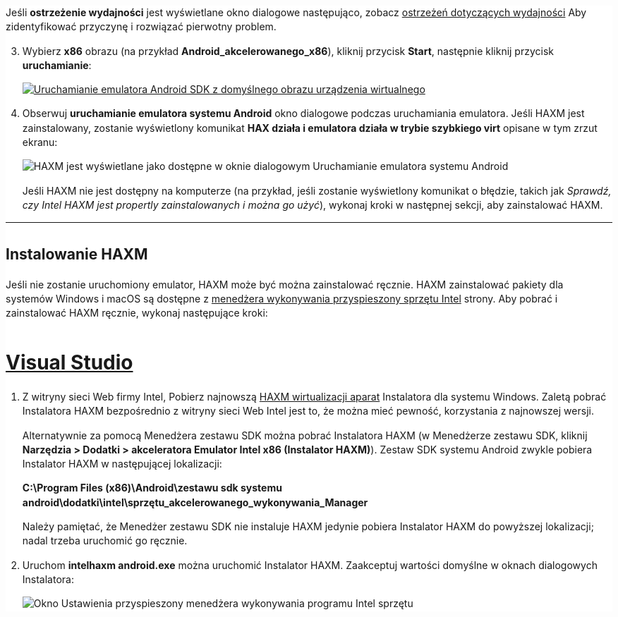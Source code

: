    Jeśli **ostrzeżenie wydajności** jest wyświetlane okno dialogowe następująco, zobacz [ostrzeżeń dotyczących wydajności](~/android/deploy-test/debugging/android-sdk-emulator/troubleshooting.md#perfwarn) Aby zidentyfikować przyczynę i rozwiązać pierwotny problem.

3. Wybierz **x86** obrazu (na przykład **Android\_akcelerowanego\_x86**), kliknij przycisk **Start**, następnie kliknij przycisk **uruchamianie**:

    [![Uruchamianie emulatora Android SDK z domyślnego obrazu urządzenia wirtualnego](hardware-acceleration-images/mac/02-start-default-avd-sml.png)](hardware-acceleration-images/mac/02-start-default-avd.png)

3. Obserwuj **uruchamianie emulatora systemu Android** okno dialogowe podczas uruchamiania emulatora. Jeśli HAXM jest zainstalowany, zostanie wyświetlony komunikat **HAX działa i emulatora działa w trybie szybkiego virt** opisane w tym zrzut ekranu:

    ![HAXM jest wyświetlane jako dostępne w oknie dialogowym Uruchamianie emulatora systemu Android](hardware-acceleration-images/mac/03-haxm-detected.png)

   Jeśli HAXM nie jest dostępny na komputerze (na przykład, jeśli zostanie wyświetlony komunikat o błędzie, takich jak _Sprawdź, czy Intel HAXM jest propertly zainstalowanych i można go użyć_), wykonaj kroki w następnej sekcji, aby zainstalować HAXM.


-----

<a name="install-haxm" />

## <a name="installing-haxm"></a>Instalowanie HAXM

Jeśli nie zostanie uruchomiony emulator, HAXM może być można zainstalować ręcznie. HAXM zainstalować pakiety dla systemów Windows i macOS są dostępne z [menedżera wykonywania przyspieszony sprzętu Intel](https://software.intel.com/en-us/android/articles/intel-hardware-accelerated-execution-manager) strony. Aby pobrać i zainstalować HAXM ręcznie, wykonaj następujące kroki:

# <a name="visual-studiotabvswin"></a>[Visual Studio](#tab/vswin)

1. Z witryny sieci Web firmy Intel, Pobierz najnowszą [HAXM wirtualizacji aparat](https://software.intel.com/en-us/android/articles/intel-hardware-accelerated-execution-manager/) Instalatora dla systemu Windows. Zaletą pobrać Instalatora HAXM bezpośrednio z witryny sieci Web Intel jest to, że można mieć pewność, korzystania z najnowszej wersji.

   Alternatywnie za pomocą Menedżera zestawu SDK można pobrać Instalatora HAXM (w Menedżerze zestawu SDK, kliknij **Narzędzia > Dodatki > akceleratora Emulator Intel x86 (Instalator HAXM)**). Zestaw SDK systemu Android zwykle pobiera Instalator HAXM w następującej lokalizacji:

   **C:\\Program Files (x86)\\Android\\zestawu sdk systemu android\\dodatki\\intel\\sprzętu\_akcelerowanego\_wykonywania\_Manager**

   Należy pamiętać, że Menedżer zestawu SDK nie instaluje HAXM jedynie pobiera Instalator HAXM do powyższej lokalizacji; nadal trzeba uruchomić go ręcznie.

2. Uruchom **intelhaxm android.exe** można uruchomić Instalator HAXM. Zaakceptuj wartości domyślne w oknach dialogowych Instalatora:

   ![Okno Ustawienia przyspieszony menedżera wykonywania programu Intel sprzętu](hardware-acceleration-images/win/05-haxm-installer.png)
